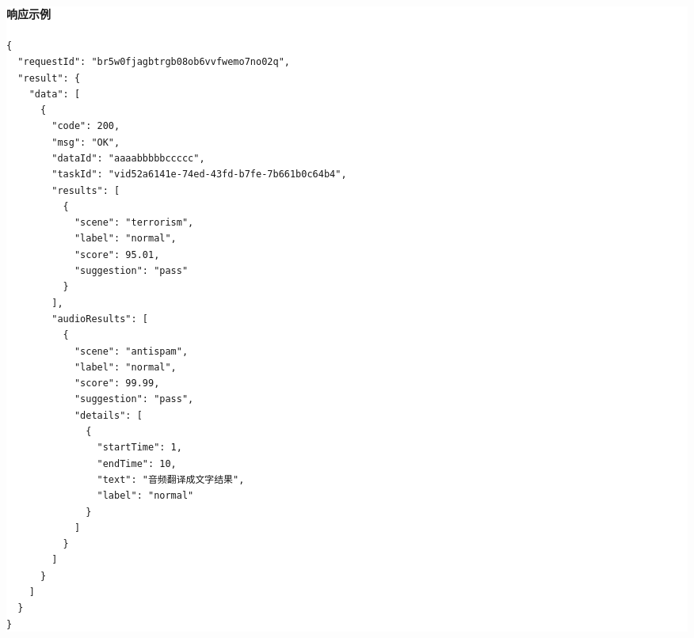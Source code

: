 #### 响应示例

```
{
  "requestId": "br5w0fjagbtrgb08ob6vvfwemo7no02q",
  "result": {
    "data": [
      {
        "code": 200,
        "msg": "OK",
        "dataId": "aaaabbbbbccccc",
        "taskId": "vid52a6141e-74ed-43fd-b7fe-7b661b0c64b4",
        "results": [
          {
            "scene": "terrorism",
            "label": "normal",
            "score": 95.01,
            "suggestion": "pass"
          }
        ],
        "audioResults": [
          {
            "scene": "antispam",
            "label": "normal",
            "score": 99.99,
            "suggestion": "pass",
            "details": [
              {
                "startTime": 1,
                "endTime": 10,
                "text": "音频翻译成文字结果",
                "label": "normal"
              }
            ]
          }
        ]
      }
    ]
  }
}
```